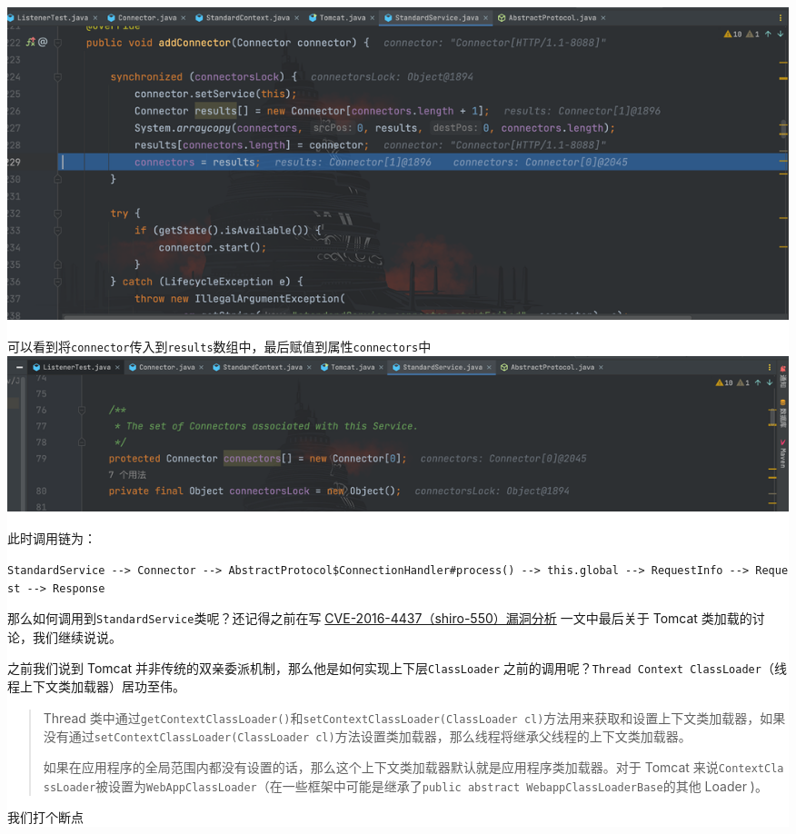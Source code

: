![image-20221114012821085](images/image-20221114012821085.png)

可以看到将`connector`传入到`results`数组中，最后赋值到属性`connectors`中
![image-20221114012915010](images/image-20221114012915010.png)

此时调用链为：
```
StandardService --> Connector --> AbstractProtocol$ConnectionHandler#process() --> this.global --> RequestInfo --> Request --> Response
```

那么如何调用到`StandardService`类呢？还记得之前在写 [CVE-2016-4437（shiro-550）漏洞分析](../../04-shiro专区/1-shiro之CVE-2016-4437/CVE-2016-4437.md) 一文中最后关于 Tomcat 类加载的讨论，我们继续说说。

之前我们说到 Tomcat 并非传统的双亲委派机制，那么他是如何实现上下层`ClassLoader` 之前的调用呢？`Thread Context ClassLoader`（线程上下文类加载器）居功至伟。

> Thread 类中通过`getContextClassLoader()`和`setContextClassLoader(ClassLoader cl)`方法用来获取和设置上下文类加载器，如果没有通过`setContextClassLoader(ClassLoader cl)`方法设置类加载器，那么线程将继承父线程的上下文类加载器。
>
> 如果在应用程序的全局范围内都没有设置的话，那么这个上下文类加载器默认就是应用程序类加载器。对于 Tomcat 来说`ContextClassLoader`被设置为`WebAppClassLoader`（在一些框架中可能是继承了`public abstract WebappClassLoaderBase`的其他 Loader )。

我们打个断点